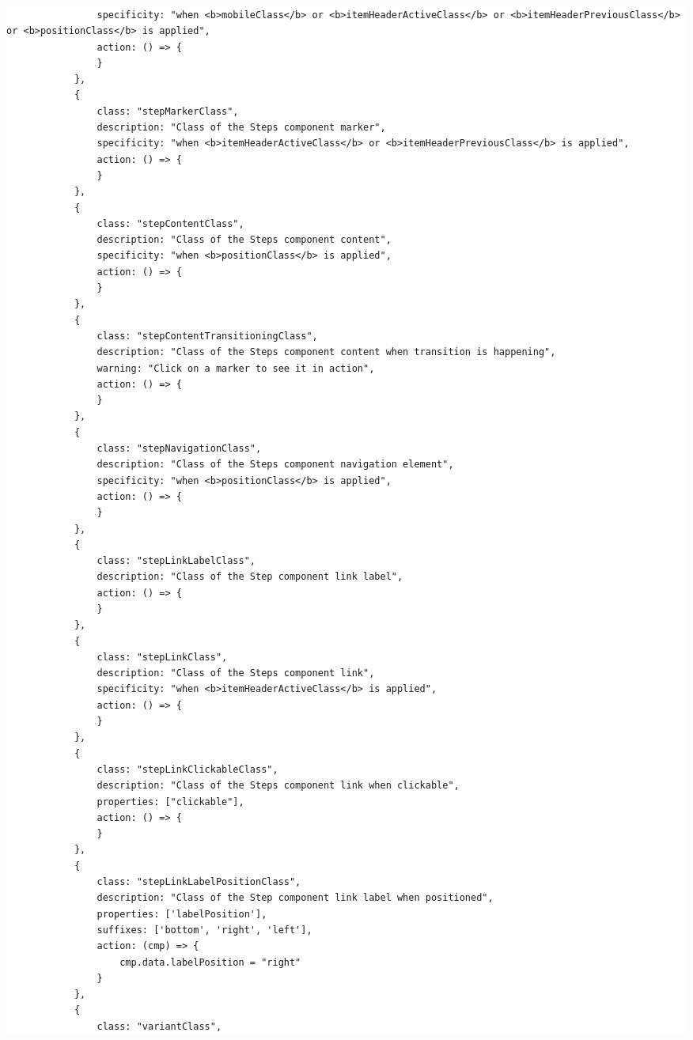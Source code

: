                     specificity: "when <b>mobileClass</b> or <b>itemHeaderActiveClass</b> or <b>itemHeaderPreviousClass</b> or <b>positionClass</b> is applied",
                    action: () => {
                    }
                },
                {
                    class: "stepMarkerClass",
                    description: "Class of the Steps component marker",
                    specificity: "when <b>itemHeaderActiveClass</b> or <b>itemHeaderPreviousClass</b> is applied",
                    action: () => {
                    }
                },
                {
                    class: "stepContentClass",
                    description: "Class of the Steps component content",
                    specificity: "when <b>positionClass</b> is applied",
                    action: () => {
                    }
                },
                {
                    class: "stepContentTransitioningClass",
                    description: "Class of the Steps component content when transition is happening",
                    warning: "Click on a marker to see it in action",
                    action: () => {
                    }
                },
                {
                    class: "stepNavigationClass",
                    description: "Class of the Steps component navigation element",
                    specificity: "when <b>positionClass</b> is applied",
                    action: () => {
                    }
                },
                {
                    class: "stepLinkLabelClass",
                    description: "Class of the Step component link label",
                    action: () => {
                    }
                },
                {
                    class: "stepLinkClass",
                    description: "Class of the Steps component link",
                    specificity: "when <b>itemHeaderActiveClass</b> is applied",
                    action: () => {
                    }
                },
                {
                    class: "stepLinkClickableClass",
                    description: "Class of the Steps component link when clickable",
                    properties: ["clickable"],
                    action: () => {
                    }
                },
                {
                    class: "stepLinkLabelPositionClass",
                    description: "Class of the Step component link label when positioned",
                    properties: ['labelPosition'],
                    suffixes: ['bottom', 'right', 'left'],
                    action: (cmp) => {
                        cmp.data.labelPosition = "right"
                    }
                },
                {
                    class: "variantClass",